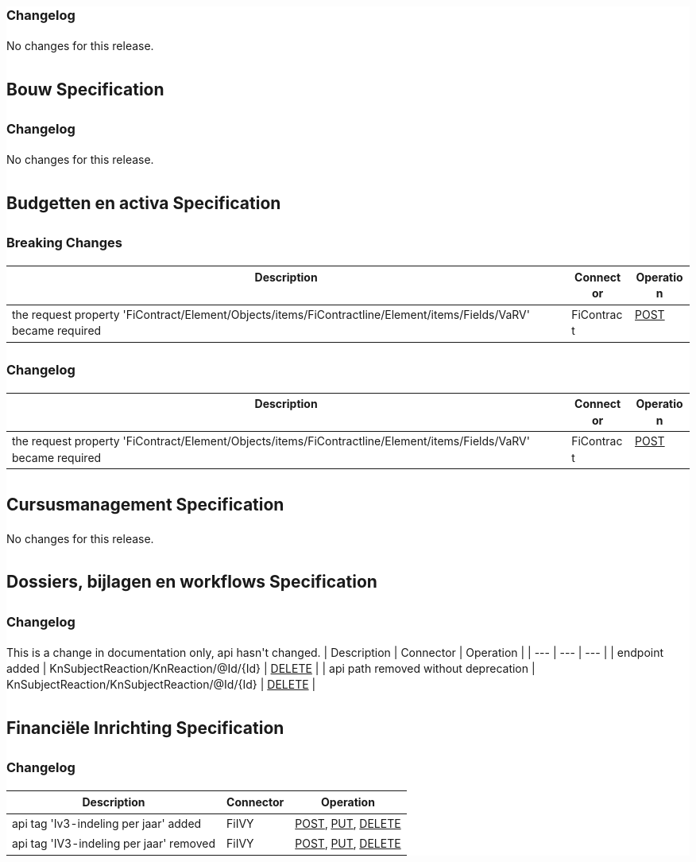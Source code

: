 
### Changelog

No changes for this release.

## Bouw Specification

### Changelog

No changes for this release.

## Budgetten en activa Specification

### Breaking Changes

| Description | Connector | Operation |
| --- | --- | --- |
| the request property 'FiContract/Element/Objects/items/FiContractline/Element/items/Fields/VaRV' became required | FiContract | [POST](../../api-specs/nl/Budgetten%20en%20activa#post-/connectors/FiContract) |

### Changelog

| Description | Connector | Operation |
| --- | --- | --- |
| the request property 'FiContract/Element/Objects/items/FiContractline/Element/items/Fields/VaRV' became required | FiContract | [POST](../../api-specs/nl/Budgetten%20en%20activa#post-/connectors/FiContract) |

## Cursusmanagement Specification

No changes for this release.

## Dossiers, bijlagen en workflows Specification

### Changelog

This is a change in documentation only, api hasn't changed.
| Description | Connector | Operation |
| --- | --- | --- |
| endpoint added | KnSubjectReaction/KnReaction/@Id/{Id} | [DELETE](../../api-specs/nl/Dossiers%2C%20bijlagen%20en%20workflows#delete-/connectors/KnSubjectReaction/KnReaction/@Id/{Id}) |
| api path removed without deprecation | KnSubjectReaction/KnSubjectReaction/@Id/{Id} | [DELETE](../../api-specs/nl/Dossiers%2C%20bijlagen%20en%20workflows#delete-/connectors/KnSubjectReaction/KnSubjectReaction/@Id/{Id}) |

## Financiële Inrichting Specification

### Changelog

| Description | Connector | Operation |
| --- | --- | --- |
| api tag 'Iv3-indeling per jaar' added | FiIVY | [POST](../../api-specs/nl/Financi%C3%ABle%20Inrichting#post-/connectors/FiIVY), [PUT](../../api-specs/nl/Financi%C3%ABle%20Inrichting#put-/connectors/FiIVY), [DELETE](../../api-specs/nl/Financi%C3%ABle%20Inrichting#delete-/connectors/FiIVY/FiIVY/@Id/{Id}) |
| api tag 'IV3-indeling per jaar' removed | FiIVY | [POST](../../api-specs/nl/Financi%C3%ABle%20Inrichting#post-/connectors/FiIVY), [PUT](../../api-specs/nl/Financi%C3%ABle%20Inrichting#put-/connectors/FiIVY), [DELETE](../../api-specs/nl/Financi%C3%ABle%20Inrichting#delete-/connectors/FiIVY/FiIVY/@Id/{Id}) |
